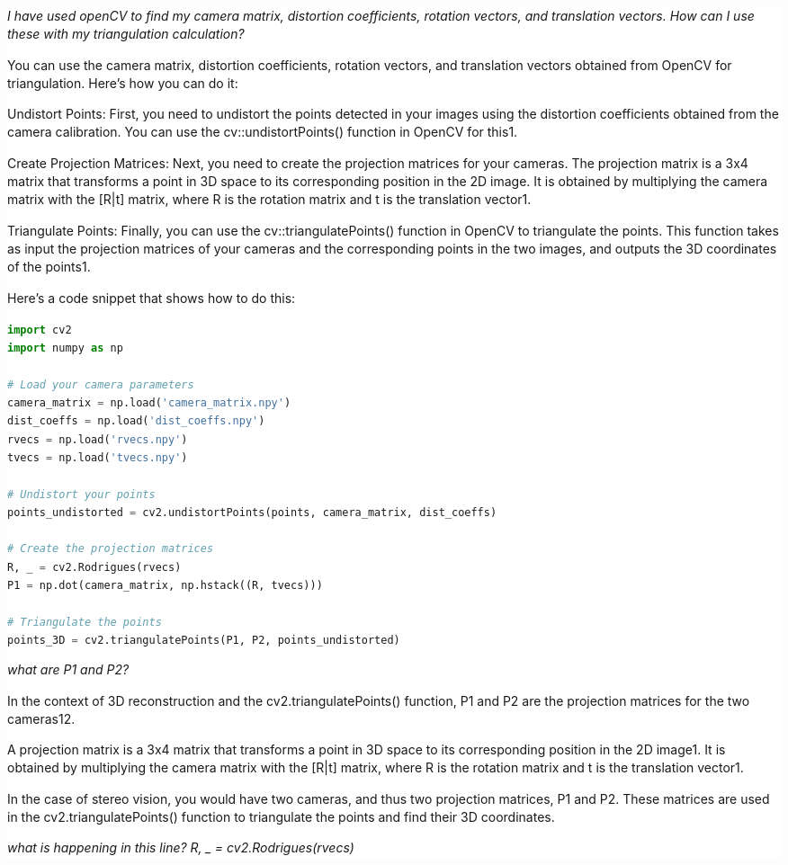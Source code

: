 
*I have used openCV to find my camera matrix, distortion coefficients, rotation vectors, and translation vectors. How can I use these with my triangulation calculation?*  

You can use the camera matrix, distortion coefficients, rotation vectors, and translation vectors obtained from OpenCV for triangulation. Here’s how you can do it:

Undistort Points: First, you need to undistort the points detected in your images using the distortion coefficients obtained from the camera calibration. You can use the cv::undistortPoints() function in OpenCV for this1.

Create Projection Matrices: Next, you need to create the projection matrices for your cameras. The projection matrix is a 3x4 matrix that transforms a point in 3D space to its corresponding position in the 2D image. It is obtained by multiplying the camera matrix with the [R|t] matrix, where R is the rotation matrix and t is the translation vector1.

Triangulate Points: Finally, you can use the cv::triangulatePoints() function in OpenCV to triangulate the points. This function takes as input the projection matrices of your cameras and the corresponding points in the two images, and outputs the 3D coordinates of the points1.

Here’s a code snippet that shows how to do this:  

```Python
import cv2
import numpy as np

# Load your camera parameters
camera_matrix = np.load('camera_matrix.npy')
dist_coeffs = np.load('dist_coeffs.npy')
rvecs = np.load('rvecs.npy')
tvecs = np.load('tvecs.npy')

# Undistort your points
points_undistorted = cv2.undistortPoints(points, camera_matrix, dist_coeffs)

# Create the projection matrices
R, _ = cv2.Rodrigues(rvecs)
P1 = np.dot(camera_matrix, np.hstack((R, tvecs)))

# Triangulate the points
points_3D = cv2.triangulatePoints(P1, P2, points_undistorted)
```  

*what are P1 and P2?*  

In the context of 3D reconstruction and the cv2.triangulatePoints() function, P1 and P2 are the projection matrices for the two cameras12.

A projection matrix is a 3x4 matrix that transforms a point in 3D space to its corresponding position in the 2D image1. It is obtained by multiplying the camera matrix with the [R|t] matrix, where R is the rotation matrix and t is the translation vector1.

In the case of stereo vision, you would have two cameras, and thus two projection matrices, P1 and P2. These matrices are used in the cv2.triangulatePoints() function to triangulate the points and find their 3D coordinates.  

*what is happening in this line? R, _ = cv2.Rodrigues(rvecs)*  
